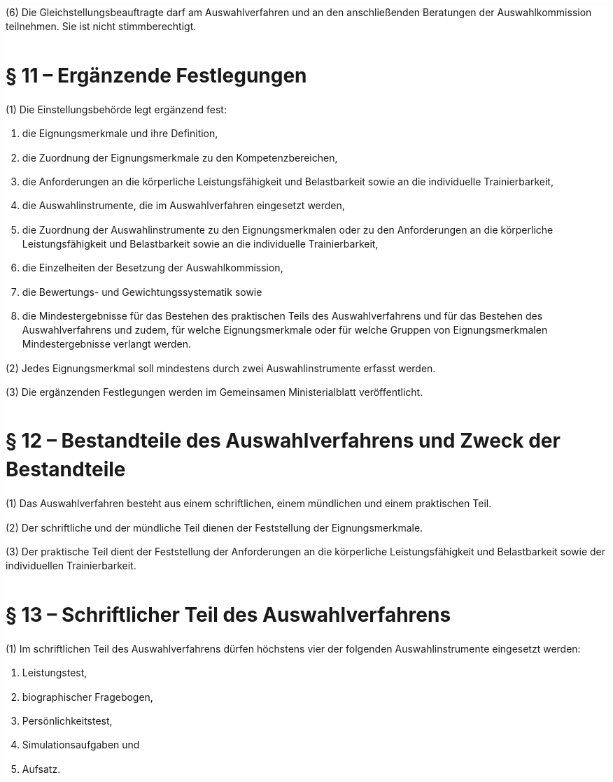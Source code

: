(6) Die Gleichstellungsbeauftragte darf am Auswahlverfahren und an den anschließenden Beratungen der Auswahlkommission teilnehmen. Sie ist nicht stimmberechtigt.

# § 11 – Ergänzende Festlegungen

(1) Die Einstellungsbehörde legt ergänzend fest:

1. die Eignungsmerkmale und ihre Definition,

2. die Zuordnung der Eignungsmerkmale zu den Kompetenzbereichen,

3. die Anforderungen an die körperliche Leistungsfähigkeit und Belastbarkeit sowie an die individuelle Trainierbarkeit,

4. die Auswahlinstrumente, die im Auswahlverfahren eingesetzt werden,

5. die Zuordnung der Auswahlinstrumente zu den Eignungsmerkmalen oder zu den Anforderungen an die körperliche Leistungsfähigkeit und Belastbarkeit sowie an die individuelle Trainierbarkeit,

6. die Einzelheiten der Besetzung der Auswahlkommission,

7. die Bewertungs- und Gewichtungssystematik sowie

8. die Mindestergebnisse für das Bestehen des praktischen Teils des Auswahlverfahrens und für das Bestehen des Auswahlverfahrens und zudem, für welche Eignungsmerkmale oder für welche Gruppen von Eignungsmerkmalen Mindestergebnisse verlangt werden.

(2) Jedes Eignungsmerkmal soll mindestens durch zwei Auswahlinstrumente erfasst werden.

(3) Die ergänzenden Festlegungen werden im Gemeinsamen Ministerialblatt veröffentlicht.

# § 12 – Bestandteile des Auswahlverfahrens und Zweck der Bestandteile

(1) Das Auswahlverfahren besteht aus einem schriftlichen, einem mündlichen und einem praktischen Teil.

(2) Der schriftliche und der mündliche Teil dienen der Feststellung der Eignungsmerkmale.

(3) Der praktische Teil dient der Feststellung der Anforderungen an die körperliche Leistungsfähigkeit und Belastbarkeit sowie der individuellen Trainierbarkeit.

# § 13 – Schriftlicher Teil des Auswahlverfahrens

(1) Im schriftlichen Teil des Auswahlverfahrens dürfen höchstens vier der folgenden Auswahlinstrumente eingesetzt werden:

1. Leistungstest,

2. biographischer Fragebogen,

3. Persönlichkeitstest,

4. Simulationsaufgaben und

5. Aufsatz.

